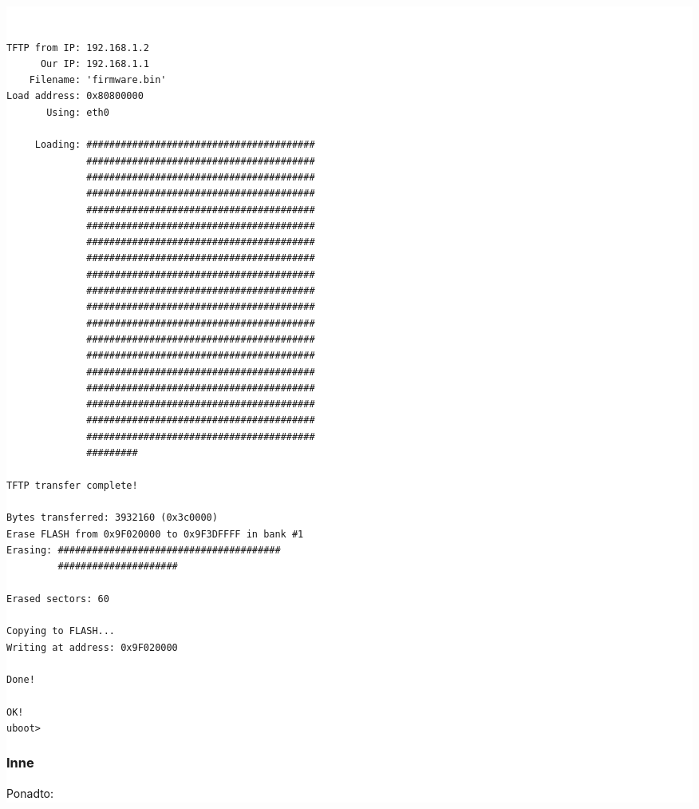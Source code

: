 ```


TFTP from IP: 192.168.1.2
      Our IP: 192.168.1.1
    Filename: 'firmware.bin'
Load address: 0x80800000
       Using: eth0

     Loading: ########################################
              ########################################
              ########################################
              ########################################
              ########################################
              ########################################
              ########################################
              ########################################
              ########################################
              ########################################
              ########################################
              ########################################
              ########################################
              ########################################
              ########################################
              ########################################
              ########################################
              ########################################
              ########################################
              #########

TFTP transfer complete!

Bytes transferred: 3932160 (0x3c0000)
Erase FLASH from 0x9F020000 to 0x9F3DFFFF in bank #1
Erasing: #######################################
         #####################

Erased sectors: 60

Copying to FLASH...
Writing at address: 0x9F020000

Done!

OK!
uboot>
```

### Inne

Ponadto:
